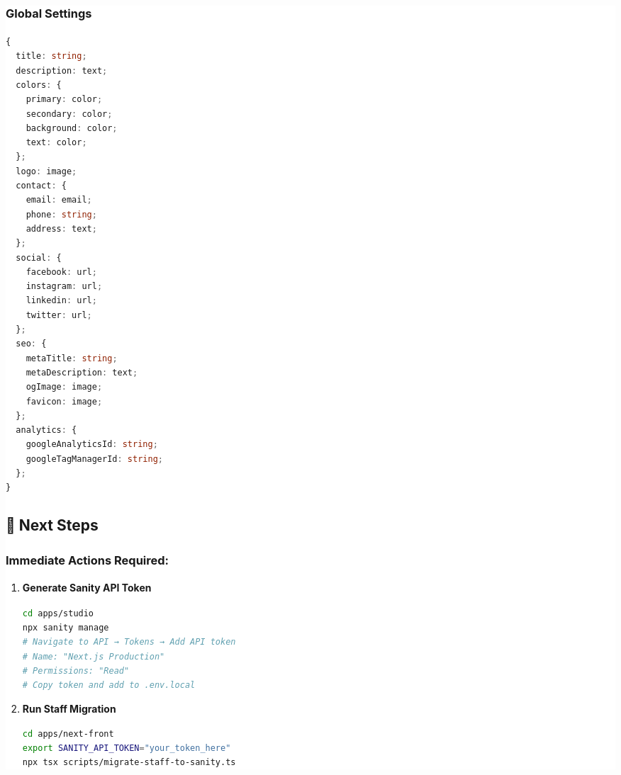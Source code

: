 ### Global Settings
```typescript
{
  title: string;
  description: text;
  colors: {
    primary: color;
    secondary: color;
    background: color;
    text: color;
  };
  logo: image;
  contact: {
    email: email;
    phone: string;
    address: text;
  };
  social: {
    facebook: url;
    instagram: url;
    linkedin: url;
    twitter: url;
  };
  seo: {
    metaTitle: string;
    metaDescription: text;
    ogImage: image;
    favicon: image;
  };
  analytics: {
    googleAnalyticsId: string;
    googleTagManagerId: string;
  };
}
```

## 🚀 Next Steps

### Immediate Actions Required:

1. **Generate Sanity API Token**
   ```bash
   cd apps/studio
   npx sanity manage
   # Navigate to API → Tokens → Add API token
   # Name: "Next.js Production"
   # Permissions: "Read"
   # Copy token and add to .env.local
   ```

2. **Run Staff Migration**
   ```bash
   cd apps/next-front
   export SANITY_API_TOKEN="your_token_here"
   npx tsx scripts/migrate-staff-to-sanity.ts
   ```
